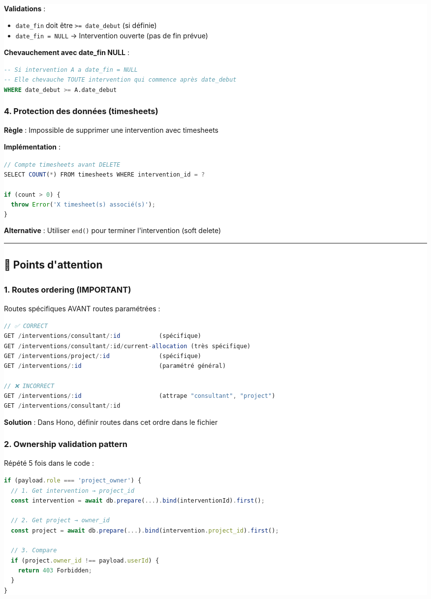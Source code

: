 **Validations** :
- `date_fin` doit être `>= date_debut` (si définie)
- `date_fin = NULL` → Intervention ouverte (pas de fin prévue)

**Chevauchement avec date_fin NULL** :
```sql
-- Si intervention A a date_fin = NULL
-- Elle chevauche TOUTE intervention qui commence après date_debut
WHERE date_debut >= A.date_debut
```

### 4. Protection des données (timesheets)

**Règle** : Impossible de supprimer une intervention avec timesheets

**Implémentation** :
```typescript
// Compte timesheets avant DELETE
SELECT COUNT(*) FROM timesheets WHERE intervention_id = ?

if (count > 0) {
  throw Error('X timesheet(s) associé(s)');
}
```

**Alternative** : Utiliser `end()` pour terminer l'intervention (soft delete)

---

## 🚨 Points d'attention

### 1. Routes ordering (IMPORTANT)

Routes spécifiques AVANT routes paramétrées :

```typescript
// ✅ CORRECT
GET /interventions/consultant/:id           (spécifique)
GET /interventions/consultant/:id/current-allocation (très spécifique)
GET /interventions/project/:id              (spécifique)
GET /interventions/:id                      (paramétré général)

// ❌ INCORRECT
GET /interventions/:id                      (attrape "consultant", "project")
GET /interventions/consultant/:id
```

**Solution** : Dans Hono, définir routes dans cet ordre dans le fichier

### 2. Ownership validation pattern

Répété 5 fois dans le code :
```typescript
if (payload.role === 'project_owner') {
  // 1. Get intervention → project_id
  const intervention = await db.prepare(...).bind(interventionId).first();

  // 2. Get project → owner_id
  const project = await db.prepare(...).bind(intervention.project_id).first();

  // 3. Compare
  if (project.owner_id !== payload.userId) {
    return 403 Forbidden;
  }
}
```
